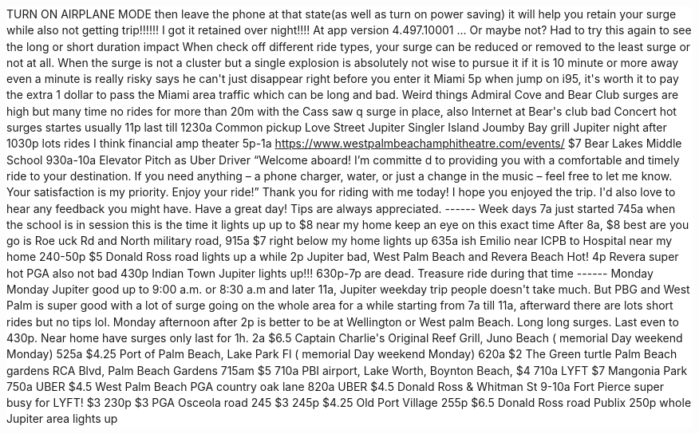 TURN ON AIRPLANE MODE then leave the phone at that state(as well as turn on power saving) it will help you retain your surge while also not getting trip!!!!!! I got it retained over night!!!! At app version 4.497.10001 ... Or maybe not? Had to try this again to see the long or short duration impact
When check off different ride types, your surge can be reduced or removed to the least surge or not at all.
When the surge is not a cluster but a single explosion is absolutely not wise to pursue it if it is 10 minute or more away even a minute is really risky says he can't just disappear right before you enter it 
Miami 5p when jump on i95, it's worth it to pay the extra 1 dollar to pass the Miami area traffic which can be long and bad.
Weird things 
Admiral Cove and Bear Club surges are high but many time no rides for more than 20m with the Cass saw q surge in place, also Internet at Bear's club bad
Concert hot surges startes usually 11p last till 1230a
Common pickup
Love Street Jupiter 
Singler Island 
Joumby Bay grill Jupiter night after 1030p lots rides
I think financial amp theater 5p-1a
https://www.westpalmbeachamphitheatre.com/events/
$7 Bear Lakes Middle School 930a-10a
Elevator Pitch as Uber Driver
“Welcome aboard! I’m committe d to providing you with a comfortable and timely ride to your destination. If you need anything – a phone charger, water, or just a change in the music – feel free to let me know. Your satisfaction is my priority. Enjoy your ride!”
Thank you for riding with me today! I hope you enjoyed the trip. I'd also love to hear any feedback you might have. Have a great day!
Tips are always appreciated.
------ Week days 
7a just started
745a when the school is in session this is the time it lights up up to $8 near my home keep an eye on this exact time
After 8a, $8 best are you go is Roe uck Rd and North military road, 
915a $7 right below my home lights up
635a ish Emilio near ICPB to Hospital near my home
240-50p $5 Donald Ross road lights up a while
2p Jupiter bad, West Palm Beach and Revera Beach Hot! 
4p Revera super hot PGA also not bad
430p Indian Town Jupiter lights up!!!
630p-7p are dead. Treasure ride during that time
------ Monday
Monday Jupiter good up to 9:00 a.m. or 8:30 a.m and later 11a, Jupiter weekday trip people doesn't take much. But PBG and West Palm is super good with a lot of surge going on the whole area for a while starting from 7a till 11a, afterward there are lots short rides but no tips lol. 
Monday afternoon after 2p is better to be at Wellington or West palm Beach. Long long surges. Last even to 430p. Near home have surges only last for 1h.
2a $6.5 Captain Charlie's Original Reef Grill, Juno Beach ( memorial Day weekend Monday)
525a $4.25 Port of Palm Beach, Lake Park Fl
( memorial Day weekend Monday)
620a $2 The Green turtle Palm Beach gardens
RCA Blvd, Palm Beach Gardens
715am $5
710a PBI airport, Lake Worth, Boynton Beach, $4
710a LYFT $7 Mangonia Park 
750a UBER $4.5 West Palm Beach 
PGA country oak lane
820a UBER $4.5 Donald Ross & Whitman St
9-10a Fort Pierce super busy for LYFT! $3 
230p $3
PGA Osceola road
245 $3
245p $4.25 Old Port Village 
255p $6.5 Donald Ross road Publix 
250p whole Jupiter area lights up